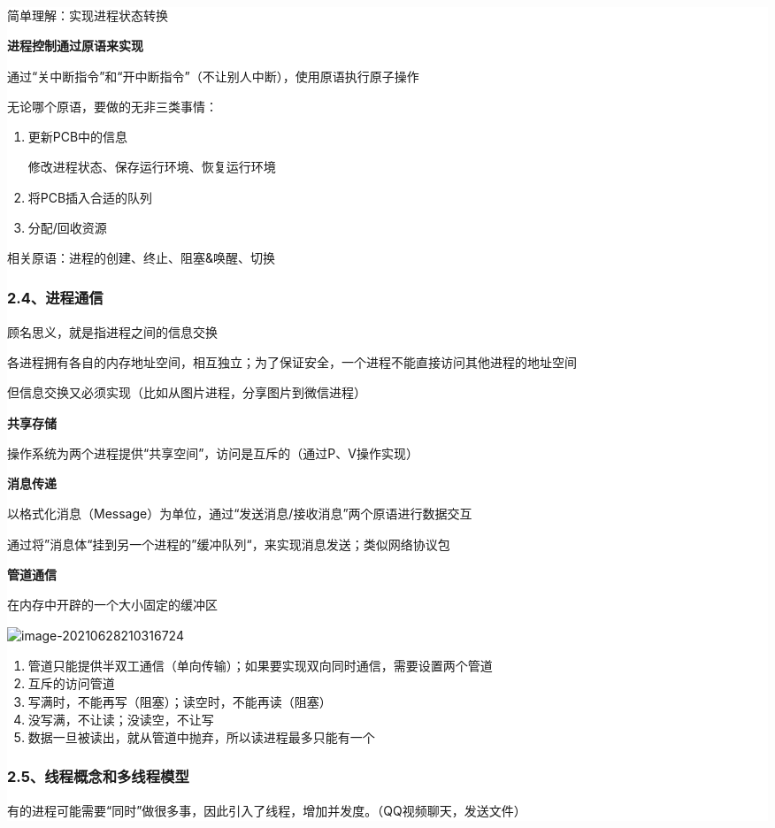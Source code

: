 简单理解：实现进程状态转换



**进程控制通过原语来实现**

通过“关中断指令”和“开中断指令”（不让别人中断），使用原语执行原子操作

无论哪个原语，要做的无非三类事情：

1. 更新PCB中的信息

   修改进程状态、保存运行环境、恢复运行环境

2. 将PCB插入合适的队列

3. 分配/回收资源



相关原语：进程的创建、终止、阻塞&唤醒、切换



### 2.4、进程通信

顾名思义，就是指进程之间的信息交换

各进程拥有各自的内存地址空间，相互独立；为了保证安全，一个进程不能直接访问其他进程的地址空间

但信息交换又必须实现（比如从图片进程，分享图片到微信进程）



**共享存储**

操作系统为两个进程提供“共享空间”，访问是互斥的（通过P、V操作实现）



**消息传递**

以格式化消息（Message）为单位，通过“发送消息/接收消息”两个原语进行数据交互

通过将”消息体“挂到另一个进程的”缓冲队列“，来实现消息发送；类似网络协议包



**管道通信**

在内存中开辟的一个大小固定的缓冲区

![image-20210628210316724](C:\Users\乐乐大哥哥\AppData\Roaming\Typora\typora-user-images\image-20210628210316724.png)

1. 管道只能提供半双工通信（单向传输）；如果要实现双向同时通信，需要设置两个管道
2. 互斥的访问管道
3. 写满时，不能再写（阻塞）；读空时，不能再读（阻塞）
4. 没写满，不让读；没读空，不让写
5. 数据一旦被读出，就从管道中抛弃，所以读进程最多只能有一个



### 2.5、线程概念和多线程模型

有的进程可能需要“同时”做很多事，因此引入了线程，增加并发度。（QQ视频聊天，发送文件）

